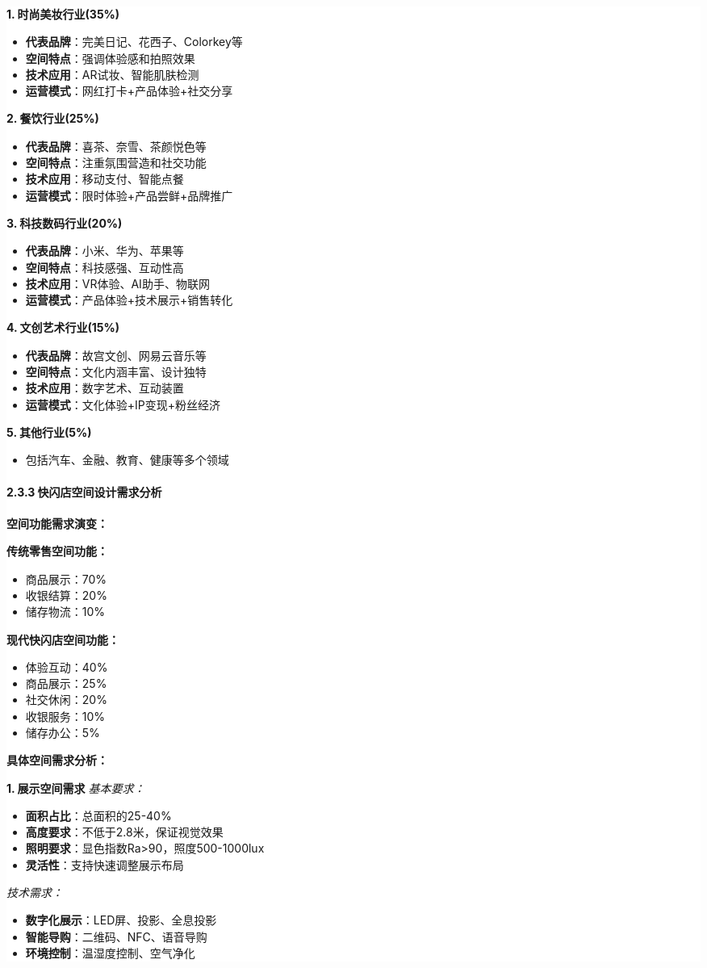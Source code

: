 **1. 时尚美妆行业(35%)**
- **代表品牌**：完美日记、花西子、Colorkey等
- **空间特点**：强调体验感和拍照效果
- **技术应用**：AR试妆、智能肌肤检测
- **运营模式**：网红打卡+产品体验+社交分享

**2. 餐饮行业(25%)**
- **代表品牌**：喜茶、奈雪、茶颜悦色等
- **空间特点**：注重氛围营造和社交功能
- **技术应用**：移动支付、智能点餐
- **运营模式**：限时体验+产品尝鲜+品牌推广

**3. 科技数码行业(20%)**
- **代表品牌**：小米、华为、苹果等
- **空间特点**：科技感强、互动性高
- **技术应用**：VR体验、AI助手、物联网
- **运营模式**：产品体验+技术展示+销售转化

**4. 文创艺术行业(15%)**
- **代表品牌**：故宫文创、网易云音乐等
- **空间特点**：文化内涵丰富、设计独特
- **技术应用**：数字艺术、互动装置
- **运营模式**：文化体验+IP变现+粉丝经济

**5. 其他行业(5%)**
- 包括汽车、金融、教育、健康等多个领域

#### 2.3.3 快闪店空间设计需求分析

**空间功能需求演变：**

**传统零售空间功能：**
- 商品展示：70%
- 收银结算：20%
- 储存物流：10%

**现代快闪店空间功能：**
- 体验互动：40%
- 商品展示：25%
- 社交休闲：20%
- 收银服务：10%
- 储存办公：5%

**具体空间需求分析：**

**1. 展示空间需求**
*基本要求：*
- **面积占比**：总面积的25-40%
- **高度要求**：不低于2.8米，保证视觉效果
- **照明要求**：显色指数Ra>90，照度500-1000lux
- **灵活性**：支持快速调整展示布局

*技术需求：*
- **数字化展示**：LED屏、投影、全息投影
- **智能导购**：二维码、NFC、语音导购
- **环境控制**：温湿度控制、空气净化
